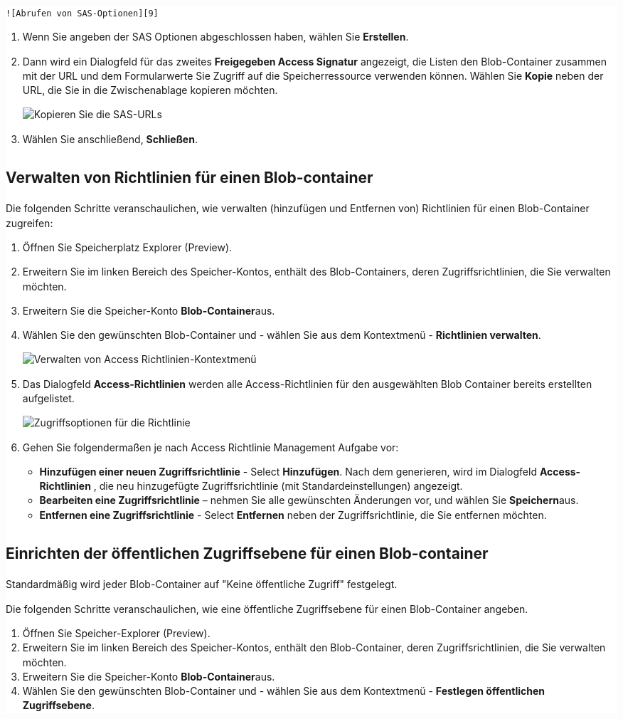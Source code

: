     ![Abrufen von SAS-Optionen][9]

1.  Wenn Sie angeben der SAS Optionen abgeschlossen haben, wählen Sie **Erstellen**.

1.  Dann wird ein Dialogfeld für das zweites **Freigegeben Access Signatur** angezeigt, die Listen den Blob-Container zusammen mit der URL und dem Formularwerte Sie Zugriff auf die Speicherressource verwenden können.
Wählen Sie **Kopie** neben der URL, die Sie in die Zwischenablage kopieren möchten.

    ![Kopieren Sie die SAS-URLs][10]

1.  Wählen Sie anschließend, **Schließen**.

## <a name="manage-access-policies-for-a-blob-container"></a>Verwalten von Richtlinien für einen Blob-container

Die folgenden Schritte veranschaulichen, wie verwalten (hinzufügen und Entfernen von) Richtlinien für einen Blob-Container zugreifen:

1.  Öffnen Sie Speicherplatz Explorer (Preview).
1.  Erweitern Sie im linken Bereich des Speicher-Kontos, enthält des Blob-Containers, deren Zugriffsrichtlinien, die Sie verwalten möchten.
1.  Erweitern Sie die Speicher-Konto **Blob-Container**aus.
1.  Wählen Sie den gewünschten Blob-Container und - wählen Sie aus dem Kontextmenü - **Richtlinien verwalten**.

    ![Verwalten von Access Richtlinien-Kontextmenü][11]

1.  Das Dialogfeld **Access-Richtlinien** werden alle Access-Richtlinien für den ausgewählten Blob Container bereits erstellten aufgelistet.

    ![Zugriffsoptionen für die Richtlinie][12]        

1.  Gehen Sie folgendermaßen je nach Access Richtlinie Management Aufgabe vor:

    - **Hinzufügen einer neuen Zugriffsrichtlinie** - Select **Hinzufügen**. Nach dem generieren, wird im Dialogfeld **Access-Richtlinien** , die neu hinzugefügte Zugriffsrichtlinie (mit Standardeinstellungen) angezeigt.
    - **Bearbeiten eine Zugriffsrichtlinie** – nehmen Sie alle gewünschten Änderungen vor, und wählen Sie **Speichern**aus.
    - **Entfernen eine Zugriffsrichtlinie** - Select **Entfernen** neben der Zugriffsrichtlinie, die Sie entfernen möchten.

## <a name="set-the-public-access-level-for-a-blob-container"></a>Einrichten der öffentlichen Zugriffsebene für einen Blob-container

Standardmäßig wird jeder Blob-Container auf "Keine öffentliche Zugriff" festgelegt.

Die folgenden Schritte veranschaulichen, wie eine öffentliche Zugriffsebene für einen Blob-Container angeben.

1.  Öffnen Sie Speicher-Explorer (Preview).
1.  Erweitern Sie im linken Bereich des Speicher-Kontos, enthält den Blob-Container, deren Zugriffsrichtlinien, die Sie verwalten möchten.
1.  Erweitern Sie die Speicher-Konto **Blob-Container**aus.
1.  Wählen Sie den gewünschten Blob-Container und - wählen Sie aus dem Kontextmenü - **Festlegen öffentlichen Zugriffsebene**.


[0]: ./media/vs-azure-tools-storage-explorer-blobs/blob-containers-create-context-menu.png
[1]: ./media/vs-azure-tools-storage-explorer-blobs/blob-container-create.png
[2]: ./media/vs-azure-tools-storage-explorer-blobs/blob-container-create-done.png
[3]: ./media/vs-azure-tools-storage-explorer-blobs/blob-container-editor.png
[4]: ./media/vs-azure-tools-storage-explorer-blobs/blob-container-delete-context-menu.png
[5]: ./media/vs-azure-tools-storage-explorer-blobs/blob-container-delete-confirmation.png
[6]: ./media/vs-azure-tools-storage-explorer-blobs/blob-container-copy-context-menu.png
[7]: ./media/vs-azure-tools-storage-explorer-blobs/blob-containers-paste-context-menu.png
[8]: ./media/vs-azure-tools-storage-explorer-blobs/blob-container-get-sas-context-menu.png
[9]: ./media/vs-azure-tools-storage-explorer-blobs/blob-container-get-sas-options.png
[10]: ./media/vs-azure-tools-storage-explorer-blobs/blob-container-get-sas-urls.png
[11]: ./media/vs-azure-tools-storage-explorer-blobs/blob-container-manage-access-policies-context-menu.png
[12]: ./media/vs-azure-tools-storage-explorer-blobs/blob-container-manage-access-policies-options.png
[13]: ./media/vs-azure-tools-storage-explorer-blobs/blob-container-set-public-access-level-context-menu.png
[14]: ./media/vs-azure-tools-storage-explorer-blobs/blob-container-set-public-access-level-options.png
[15]: ./media/vs-azure-tools-storage-explorer-blobs/blob-upload-files-menu.png
[16]: ./media/vs-azure-tools-storage-explorer-blobs/blob-upload-files-options.png
[17]: ./media/vs-azure-tools-storage-explorer-blobs/blob-upload-folder-menu.png
[18]: ./media/vs-azure-tools-storage-explorer-blobs/blob-upload-folder-options.png
[19]: ./media/vs-azure-tools-storage-explorer-blobs/blob-container-open-editor-context-menu.png